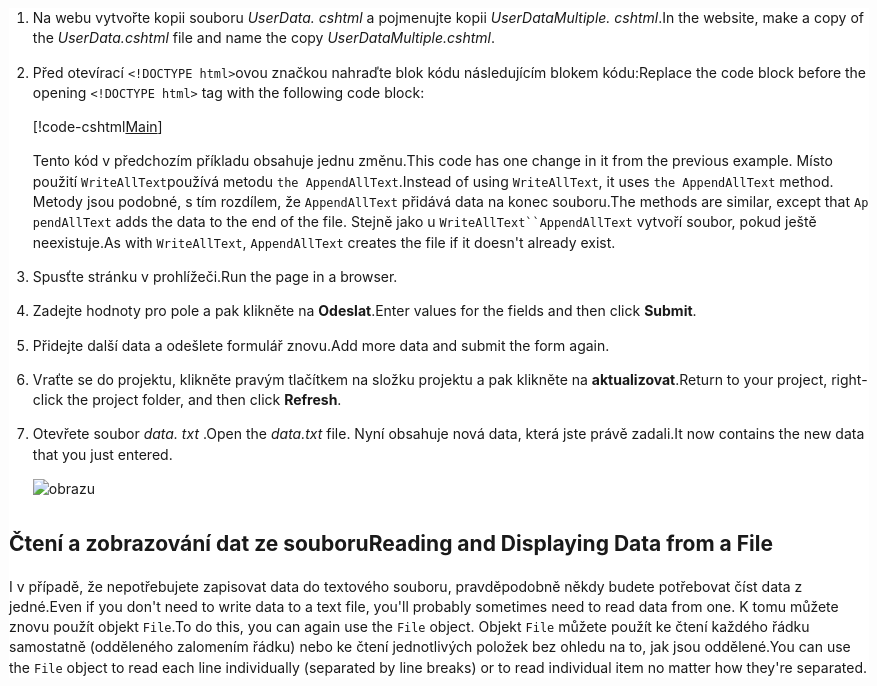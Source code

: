 1. <span data-ttu-id="1b862-176">Na webu vytvořte kopii souboru *UserData. cshtml* a pojmenujte kopii *UserDataMultiple. cshtml*.</span><span class="sxs-lookup"><span data-stu-id="1b862-176">In the website, make a copy of the *UserData.cshtml* file and name the copy *UserDataMultiple.cshtml*.</span></span>
2. <span data-ttu-id="1b862-177">Před otevírací `<!DOCTYPE html>`ovou značkou nahraďte blok kódu následujícím blokem kódu:</span><span class="sxs-lookup"><span data-stu-id="1b862-177">Replace the code block before the opening `<!DOCTYPE html>` tag with the following code block:</span></span> 

    [!code-cshtml[Main](working-with-files/samples/sample3.cshtml)]

    <span data-ttu-id="1b862-178">Tento kód v předchozím příkladu obsahuje jednu změnu.</span><span class="sxs-lookup"><span data-stu-id="1b862-178">This code has one change in it from the previous example.</span></span> <span data-ttu-id="1b862-179">Místo použití `WriteAllText`používá metodu `the AppendAllText`.</span><span class="sxs-lookup"><span data-stu-id="1b862-179">Instead of using `WriteAllText`, it uses `the AppendAllText` method.</span></span> <span data-ttu-id="1b862-180">Metody jsou podobné, s tím rozdílem, že `AppendAllText` přidává data na konec souboru.</span><span class="sxs-lookup"><span data-stu-id="1b862-180">The methods are similar, except that `AppendAllText` adds the data to the end of the file.</span></span> <span data-ttu-id="1b862-181">Stejně jako u `WriteAllText``AppendAllText` vytvoří soubor, pokud ještě neexistuje.</span><span class="sxs-lookup"><span data-stu-id="1b862-181">As with `WriteAllText`, `AppendAllText` creates the file if it doesn't already exist.</span></span>
3. <span data-ttu-id="1b862-182">Spusťte stránku v prohlížeči.</span><span class="sxs-lookup"><span data-stu-id="1b862-182">Run the page in a browser.</span></span>
4. <span data-ttu-id="1b862-183">Zadejte hodnoty pro pole a pak klikněte na **Odeslat**.</span><span class="sxs-lookup"><span data-stu-id="1b862-183">Enter values for the fields and then click **Submit**.</span></span>
5. <span data-ttu-id="1b862-184">Přidejte další data a odešlete formulář znovu.</span><span class="sxs-lookup"><span data-stu-id="1b862-184">Add more data and submit the form again.</span></span>
6. <span data-ttu-id="1b862-185">Vraťte se do projektu, klikněte pravým tlačítkem na složku projektu a pak klikněte na **aktualizovat**.</span><span class="sxs-lookup"><span data-stu-id="1b862-185">Return to your project, right-click the project folder, and then click **Refresh**.</span></span>
7. <span data-ttu-id="1b862-186">Otevřete soubor *data. txt* .</span><span class="sxs-lookup"><span data-stu-id="1b862-186">Open the *data.txt* file.</span></span> <span data-ttu-id="1b862-187">Nyní obsahuje nová data, která jste právě zadali.</span><span class="sxs-lookup"><span data-stu-id="1b862-187">It now contains the new data that you just entered.</span></span> 

    ![obrazu](working-with-files/_static/image3.jpg)

<a id="Reading_and_Displaying_Data"></a>
## <a name="reading-and-displaying-data-from-a-file"></a><span data-ttu-id="1b862-189">Čtení a zobrazování dat ze souboru</span><span class="sxs-lookup"><span data-stu-id="1b862-189">Reading and Displaying Data from a File</span></span>

<span data-ttu-id="1b862-190">I v případě, že nepotřebujete zapisovat data do textového souboru, pravděpodobně někdy budete potřebovat číst data z jedné.</span><span class="sxs-lookup"><span data-stu-id="1b862-190">Even if you don't need to write data to a text file, you'll probably sometimes need to read data from one.</span></span> <span data-ttu-id="1b862-191">K tomu můžete znovu použít objekt `File`.</span><span class="sxs-lookup"><span data-stu-id="1b862-191">To do this, you can again use the `File` object.</span></span> <span data-ttu-id="1b862-192">Objekt `File` můžete použít ke čtení každého řádku samostatně (odděleného zalomením řádku) nebo ke čtení jednotlivých položek bez ohledu na to, jak jsou oddělené.</span><span class="sxs-lookup"><span data-stu-id="1b862-192">You can use the `File` object to read each line individually (separated by line breaks) or to read individual item no matter how they're separated.</span></span>
